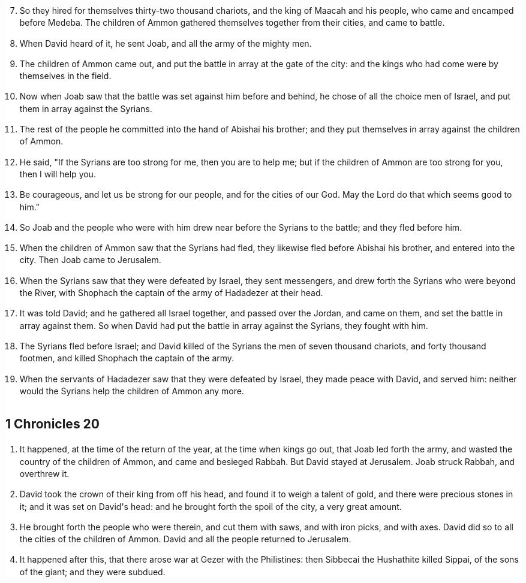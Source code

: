 7. So they hired for themselves thirty-two thousand chariots, and the king of Maacah and his people, who came and encamped before Medeba. The children of Ammon gathered themselves together from their cities, and came to battle.

8. When David heard of it, he sent Joab, and all the army of the mighty men.

9. The children of Ammon came out, and put the battle in array at the gate of the city: and the kings who had come were by themselves in the field.

10. Now when Joab saw that the battle was set against him before and behind, he chose of all the choice men of Israel, and put them in array against the Syrians.

11. The rest of the people he committed into the hand of Abishai his brother; and they put themselves in array against the children of Ammon.

12. He said, "If the Syrians are too strong for me, then you are to help me; but if the children of Ammon are too strong for you, then I will help you.

13. Be courageous, and let us be strong for our people, and for the cities of our God. May the Lord do that which seems good to him." 

14. So Joab and the people who were with him drew near before the Syrians to the battle; and they fled before him.

15. When the children of Ammon saw that the Syrians had fled, they likewise fled before Abishai his brother, and entered into the city. Then Joab came to Jerusalem.

16. When the Syrians saw that they were defeated by Israel, they sent messengers, and drew forth the Syrians who were beyond the River, with Shophach the captain of the army of Hadadezer at their head.

17. It was told David; and he gathered all Israel together, and passed over the Jordan, and came on them, and set the battle in array against them. So when David had put the battle in array against the Syrians, they fought with him.

18. The Syrians fled before Israel; and David killed of the Syrians the men of seven thousand chariots, and forty thousand footmen, and killed Shophach the captain of the army.

19. When the servants of Hadadezer saw that they were defeated by Israel, they made peace with David, and served him: neither would the Syrians help the children of Ammon any more.  

## 1 Chronicles 20

1. It happened, at the time of the return of the year, at the time when kings go out, that Joab led forth the army, and wasted the country of the children of Ammon, and came and besieged Rabbah. But David stayed at Jerusalem. Joab struck Rabbah, and overthrew it.

2. David took the crown of their king from off his head, and found it to weigh a talent of gold, and there were precious stones in it; and it was set on David's head: and he brought forth the spoil of the city, a very great amount.

3. He brought forth the people who were therein, and cut them with saws, and with iron picks, and with axes. David did so to all the cities of the children of Ammon. David and all the people returned to Jerusalem.

4. It happened after this, that there arose war at Gezer with the Philistines: then Sibbecai the Hushathite killed Sippai, of the sons of the giant; and they were subdued.
